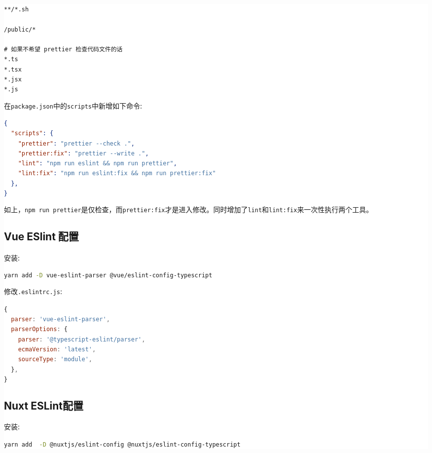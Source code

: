 ```
**/*.sh

/public/*

# 如果不希望 prettier 检查代码文件的话
*.ts
*.tsx
*.jsx
*.js
```

在`package.json`中的`scripts`中新增如下命令:

```json
{
  "scripts": {
    "prettier": "prettier --check .",
    "prettier:fix": "prettier --write .",
    "lint": "npm run eslint && npm run prettier",
    "lint:fix": "npm run eslint:fix && npm run prettier:fix"
  },
}
```

如上，`npm run prettier`是仅检查，而`prettier:fix`才是进入修改。同时增加了`lint`和`lint:fix`来一次性执行两个工具。

## Vue ESlint 配置

安装:

```sh
yarn add -D vue-eslint-parser @vue/eslint-config-typescript
```

修改`.eslintrc.js`:

```js
{
  parser: 'vue-eslint-parser',
  parserOptions: {
    parser: '@typescript-eslint/parser',
    ecmaVersion: 'latest',
    sourceType: 'module',
  },
}
```

## Nuxt ESLint配置

安装:

```sh
yarn add  -D @nuxtjs/eslint-config @nuxtjs/eslint-config-typescript
```
